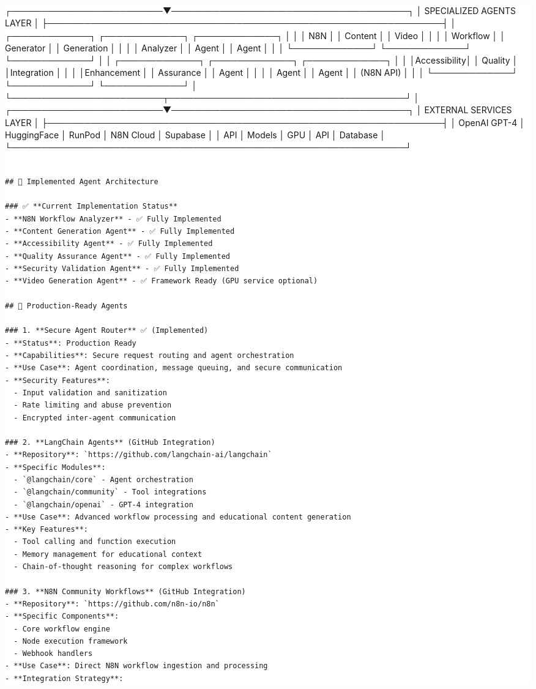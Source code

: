 ┌─────────────────────────▼───────────────────────────────────────┐
│                 SPECIALIZED AGENTS LAYER                       │
├─────────────────────────────────────────────────────────────────┤
│  ┌─────────────┐ ┌─────────────┐ ┌─────────────┐               │
│  │   N8N       │ │   Content   │ │    Video    │               │
│  │ Workflow    │ │ Generator   │ │ Generation  │               │
│  │ Analyzer    │ │   Agent     │ │   Agent     │               │
│  └─────────────┘ └─────────────┘ └─────────────┘               │
│  ┌─────────────┐ ┌─────────────┐ ┌─────────────┐               │
│  │Accessibility│ │   Quality   │ │Integration  │               │
│  │Enhancement  │ │ Assurance   │ │   Agent     │               │
│  │   Agent     │ │   Agent     │ │  (N8N API)  │               │
│  └─────────────┘ └─────────────┘ └─────────────┘               │
└─────────────────────────┬───────────────────────────────────────┘
                          │
┌─────────────────────────▼───────────────────────────────────────┐
│                  EXTERNAL SERVICES LAYER                       │
├─────────────────────────────────────────────────────────────────┤
│ OpenAI GPT-4  │ HuggingFace │ RunPod │ N8N Cloud │ Supabase    │
│     API       │    Models   │  GPU   │    API    │  Database   │
└─────────────────────────────────────────────────────────────────┘
```

## 🤖 Implemented Agent Architecture

### ✅ **Current Implementation Status**
- **N8N Workflow Analyzer** - ✅ Fully Implemented
- **Content Generation Agent** - ✅ Fully Implemented
- **Accessibility Agent** - ✅ Fully Implemented
- **Quality Assurance Agent** - ✅ Fully Implemented
- **Security Validation Agent** - ✅ Fully Implemented
- **Video Generation Agent** - ✅ Framework Ready (GPU service optional)

## 🔧 Production-Ready Agents

### 1. **Secure Agent Router** ✅ (Implemented)
- **Status**: Production Ready
- **Capabilities**: Secure request routing and agent orchestration
- **Use Case**: Agent coordination, message queuing, and secure communication
- **Security Features**:
  - Input validation and sanitization
  - Rate limiting and abuse prevention
  - Encrypted inter-agent communication

### 2. **LangChain Agents** (GitHub Integration)
- **Repository**: `https://github.com/langchain-ai/langchain`
- **Specific Modules**: 
  - `@langchain/core` - Agent orchestration
  - `@langchain/community` - Tool integrations
  - `@langchain/openai` - GPT-4 integration
- **Use Case**: Advanced workflow processing and educational content generation
- **Key Features**:
  - Tool calling and function execution
  - Memory management for educational context
  - Chain-of-thought reasoning for complex workflows

### 3. **N8N Community Workflows** (GitHub Integration)
- **Repository**: `https://github.com/n8n-io/n8n`
- **Specific Components**:
  - Core workflow engine
  - Node execution framework
  - Webhook handlers
- **Use Case**: Direct N8N workflow ingestion and processing
- **Integration Strategy**:
```